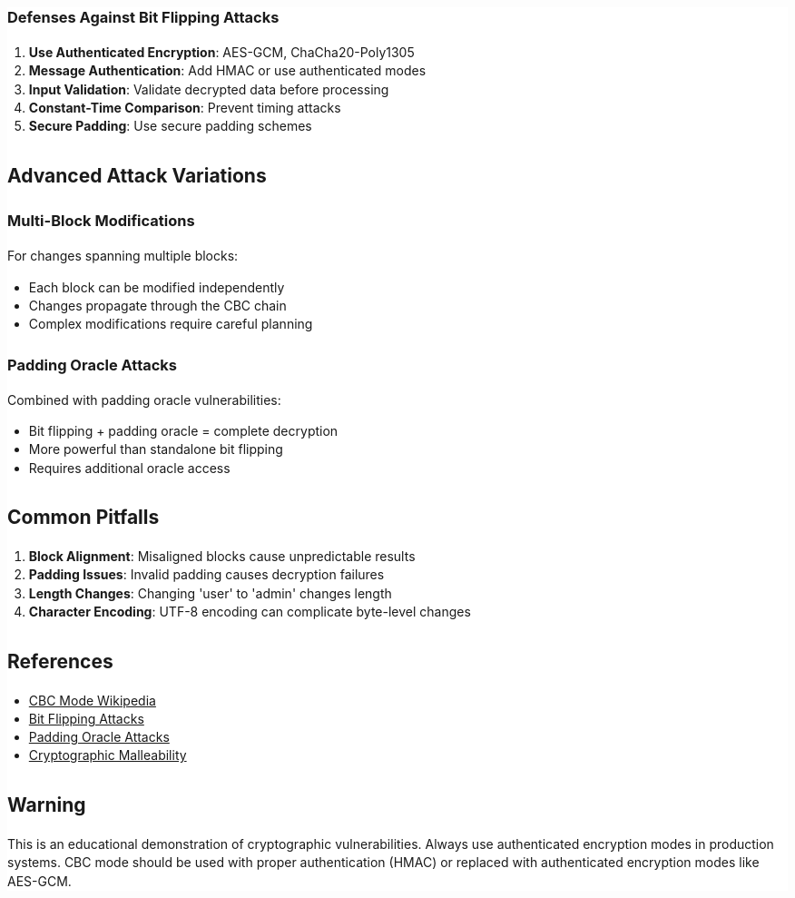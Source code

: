 ### Defenses Against Bit Flipping Attacks

1. **Use Authenticated Encryption**: AES-GCM, ChaCha20-Poly1305
2. **Message Authentication**: Add HMAC or use authenticated modes
3. **Input Validation**: Validate decrypted data before processing
4. **Constant-Time Comparison**: Prevent timing attacks
5. **Secure Padding**: Use secure padding schemes

## Advanced Attack Variations

### Multi-Block Modifications

For changes spanning multiple blocks:
- Each block can be modified independently
- Changes propagate through the CBC chain
- Complex modifications require careful planning

### Padding Oracle Attacks

Combined with padding oracle vulnerabilities:
- Bit flipping + padding oracle = complete decryption
- More powerful than standalone bit flipping
- Requires additional oracle access

## Common Pitfalls

1. **Block Alignment**: Misaligned blocks cause unpredictable results
2. **Padding Issues**: Invalid padding causes decryption failures
3. **Length Changes**: Changing 'user' to 'admin' changes length
4. **Character Encoding**: UTF-8 encoding can complicate byte-level changes

## References

- [CBC Mode Wikipedia](https://en.wikipedia.org/wiki/Block_cipher_mode_of_operation#CBC)
- [Bit Flipping Attacks](https://en.wikipedia.org/wiki/Bit-flipping_attack)
- [Padding Oracle Attacks](https://en.wikipedia.org/wiki/Padding_oracle_attack)
- [Cryptographic Malleability](https://en.wikipedia.org/wiki/Malleability_(cryptography))

## Warning

This is an educational demonstration of cryptographic vulnerabilities. Always use authenticated encryption modes in production systems. CBC mode should be used with proper authentication (HMAC) or replaced with authenticated encryption modes like AES-GCM.
